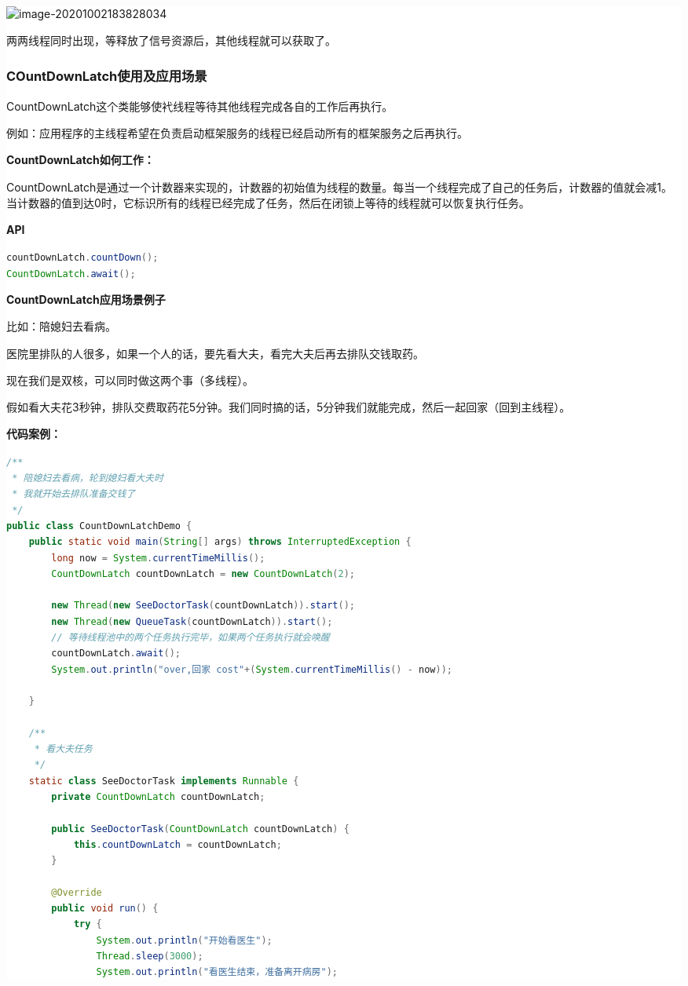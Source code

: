 ![image-20201002183828034](https://cdn.jsdelivr.net/gh/joelovealonge/noteimgs/image-20201002183828034.png)

两两线程同时出现，等释放了信号资源后，其他线程就可以获取了。



### COuntDownLatch使用及应用场景

CountDownLatch这个类能够使䘝线程等待其他线程完成各自的工作后再执行。

例如：应用程序的主线程希望在负责启动框架服务的线程已经启动所有的框架服务之后再执行。

**CountDownLatch如何工作：**

​	CountDownLatch是通过一个计数器来实现的，计数器的初始值为线程的数量。每当一个线程完成了自己的任务后，计数器的值就会减1。当计数器的值到达0时，它标识所有的线程已经完成了任务，然后在闭锁上等待的线程就可以恢复执行任务。

**API**

```java
countDownLatch.countDown();
CountDownLatch.await();
```

**CountDownLatch应用场景例子**

比如：陪媳妇去看病。

医院里排队的人很多，如果一个人的话，要先看大夫，看完大夫后再去排队交钱取药。

现在我们是双核，可以同时做这两个事（多线程）。

假如看大夫花3秒钟，排队交费取药花5分钟。我们同时搞的话，5分钟我们就能完成，然后一起回家（回到主线程）。

**代码案例：**

```java
/**
 * 陪媳妇去看病，轮到媳妇看大夫时
 * 我就开始去排队准备交钱了
 */
public class CountDownLatchDemo {
    public static void main(String[] args) throws InterruptedException {
        long now = System.currentTimeMillis();
        CountDownLatch countDownLatch = new CountDownLatch(2);

        new Thread(new SeeDoctorTask(countDownLatch)).start();
        new Thread(new QueueTask(countDownLatch)).start();
        // 等待线程池中的两个任务执行完毕，如果两个任务执行就会唤醒
        countDownLatch.await();
        System.out.println("over,回家 cost"+(System.currentTimeMillis() - now));

    }

    /**
     * 看大夫任务
     */
    static class SeeDoctorTask implements Runnable {
        private CountDownLatch countDownLatch;

        public SeeDoctorTask(CountDownLatch countDownLatch) {
            this.countDownLatch = countDownLatch;
        }

        @Override
        public void run() {
            try {
                System.out.println("开始看医生");
                Thread.sleep(3000);
                System.out.println("看医生结束，准备离开病房");
```